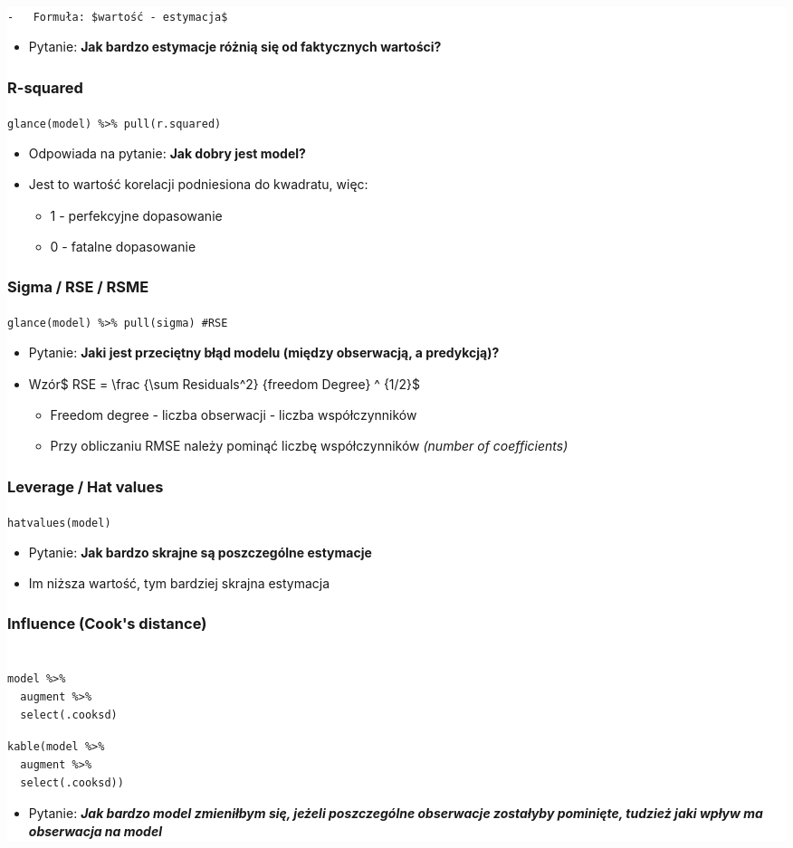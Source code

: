     -   Formuła: $wartość - estymacja$

-   Pytanie: **Jak bardzo estymacje różnią się od faktycznych wartości?**

### R-squared

```{r}
glance(model) %>% pull(r.squared)
```

-   Odpowiada na pytanie: **Jak dobry jest model?**

-   Jest to wartość korelacji podniesiona do kwadratu, więc:

    -   1 - perfekcyjne dopasowanie

    -   0 - fatalne dopasowanie

### Sigma / RSE / RSME

```{r}
glance(model) %>% pull(sigma) #RSE
```

-   Pytanie: **Jaki jest przeciętny błąd modelu (między obserwacją, a predykcją)?**

-   Wzór\$ RSE = \frac {\\sum Residuals\^2} {freedom Degree} \^ {1/2}\$

    -   Freedom degree - liczba obserwacji - liczba współczynników

    -   Przy obliczaniu RMSE należy pominąć liczbę współczynników *(number of coefficients)*

### Leverage / Hat values

```{r}
hatvalues(model)
```

-   Pytanie: **Jak bardzo skrajne są poszczególne estymacje**

-   Im niższa wartość, tym bardziej skrajna estymacja

### Influence (Cook's distance)

```{r message=FALSE, warning=FALSE}

model %>%
  augment %>%
  select(.cooksd)
```

```{r echo=FALSE}
kable(model %>%
  augment %>%
  select(.cooksd))
```

-   Pytanie: ***Jak bardzo model zmieniłbym się, jeżeli poszczególne obserwacje zostałyby pominięte, tudzież jaki wpływ ma obserwacja na model***
